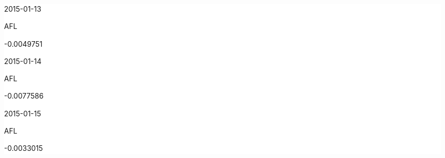 </td>

</tr>

<tr>

<td style="text-align:left;">

2015-01-13

</td>

<td style="text-align:left;">

AFL

</td>

<td style="text-align:right;">

\-0.0049751

</td>

</tr>

<tr>

<td style="text-align:left;">

2015-01-14

</td>

<td style="text-align:left;">

AFL

</td>

<td style="text-align:right;">

\-0.0077586

</td>

</tr>

<tr>

<td style="text-align:left;">

2015-01-15

</td>

<td style="text-align:left;">

AFL

</td>

<td style="text-align:right;">

\-0.0033015
